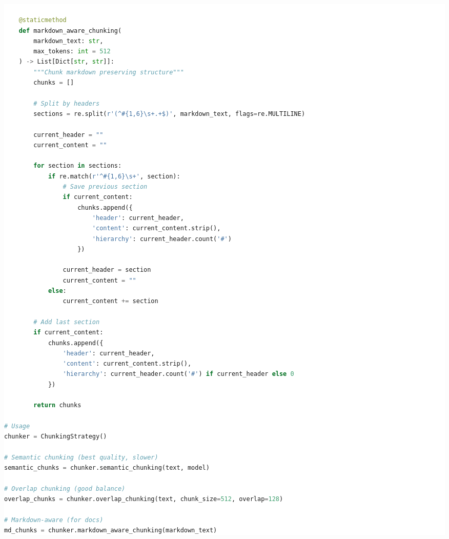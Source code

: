 ```python

    @staticmethod
    def markdown_aware_chunking(
        markdown_text: str,
        max_tokens: int = 512
    ) -> List[Dict[str, str]]:
        """Chunk markdown preserving structure"""
        chunks = []

        # Split by headers
        sections = re.split(r'(^#{1,6}\s+.+$)', markdown_text, flags=re.MULTILINE)

        current_header = ""
        current_content = ""

        for section in sections:
            if re.match(r'^#{1,6}\s+', section):
                # Save previous section
                if current_content:
                    chunks.append({
                        'header': current_header,
                        'content': current_content.strip(),
                        'hierarchy': current_header.count('#')
                    })

                current_header = section
                current_content = ""
            else:
                current_content += section

        # Add last section
        if current_content:
            chunks.append({
                'header': current_header,
                'content': current_content.strip(),
                'hierarchy': current_header.count('#') if current_header else 0
            })

        return chunks

# Usage
chunker = ChunkingStrategy()

# Semantic chunking (best quality, slower)
semantic_chunks = chunker.semantic_chunking(text, model)

# Overlap chunking (good balance)
overlap_chunks = chunker.overlap_chunking(text, chunk_size=512, overlap=128)

# Markdown-aware (for docs)
md_chunks = chunker.markdown_aware_chunking(markdown_text)
```
